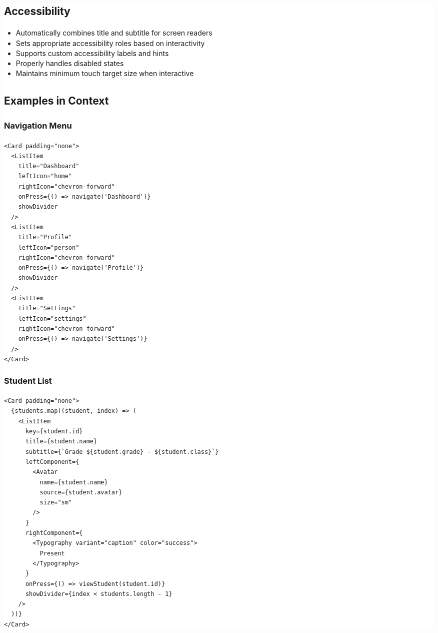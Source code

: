 ## Accessibility

- Automatically combines title and subtitle for screen readers
- Sets appropriate accessibility roles based on interactivity
- Supports custom accessibility labels and hints
- Properly handles disabled states
- Maintains minimum touch target size when interactive

## Examples in Context

### Navigation Menu

```tsx
<Card padding="none">
  <ListItem
    title="Dashboard"
    leftIcon="home"
    rightIcon="chevron-forward"
    onPress={() => navigate('Dashboard')}
    showDivider
  />
  <ListItem
    title="Profile"
    leftIcon="person"
    rightIcon="chevron-forward"
    onPress={() => navigate('Profile')}
    showDivider
  />
  <ListItem
    title="Settings"
    leftIcon="settings"
    rightIcon="chevron-forward"
    onPress={() => navigate('Settings')}
  />
</Card>
```

### Student List

```tsx
<Card padding="none">
  {students.map((student, index) => (
    <ListItem
      key={student.id}
      title={student.name}
      subtitle={`Grade ${student.grade} - ${student.class}`}
      leftComponent={
        <Avatar
          name={student.name}
          source={student.avatar}
          size="sm"
        />
      }
      rightComponent={
        <Typography variant="caption" color="success">
          Present
        </Typography>
      }
      onPress={() => viewStudent(student.id)}
      showDivider={index < students.length - 1}
    />
  ))}
</Card>
```